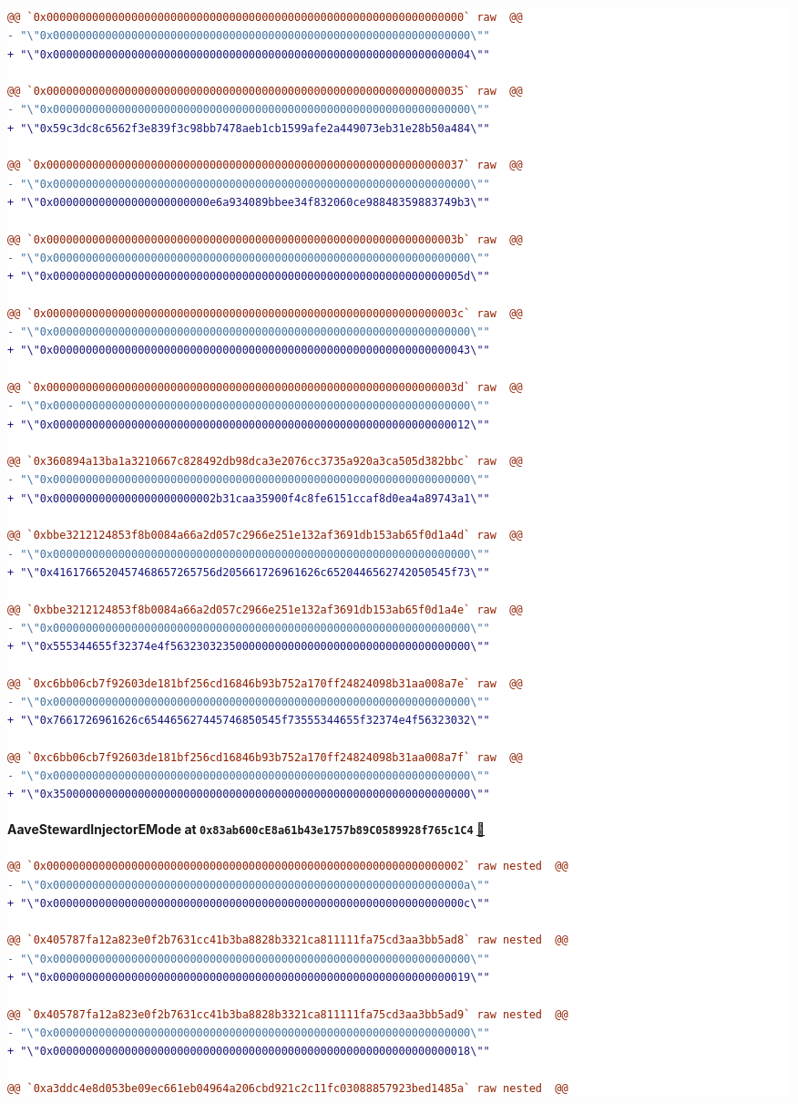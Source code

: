 ```diff
@@ `0x0000000000000000000000000000000000000000000000000000000000000000` raw  @@
- "\"0x0000000000000000000000000000000000000000000000000000000000000000\""
+ "\"0x0000000000000000000000000000000000000000000000000000000000000004\""

@@ `0x0000000000000000000000000000000000000000000000000000000000000035` raw  @@
- "\"0x0000000000000000000000000000000000000000000000000000000000000000\""
+ "\"0x59c3dc8c6562f3e839f3c98bb7478aeb1cb1599afe2a449073eb31e28b50a484\""

@@ `0x0000000000000000000000000000000000000000000000000000000000000037` raw  @@
- "\"0x0000000000000000000000000000000000000000000000000000000000000000\""
+ "\"0x000000000000000000000000e6a934089bbee34f832060ce98848359883749b3\""

@@ `0x000000000000000000000000000000000000000000000000000000000000003b` raw  @@
- "\"0x0000000000000000000000000000000000000000000000000000000000000000\""
+ "\"0x000000000000000000000000000000000000000000000000000000000000005d\""

@@ `0x000000000000000000000000000000000000000000000000000000000000003c` raw  @@
- "\"0x0000000000000000000000000000000000000000000000000000000000000000\""
+ "\"0x0000000000000000000000000000000000000000000000000000000000000043\""

@@ `0x000000000000000000000000000000000000000000000000000000000000003d` raw  @@
- "\"0x0000000000000000000000000000000000000000000000000000000000000000\""
+ "\"0x0000000000000000000000000000000000000000000000000000000000000012\""

@@ `0x360894a13ba1a3210667c828492db98dca3e2076cc3735a920a3ca505d382bbc` raw  @@
- "\"0x0000000000000000000000000000000000000000000000000000000000000000\""
+ "\"0x0000000000000000000000002b31caa35900f4c8fe6151ccaf8d0ea4a89743a1\""

@@ `0xbbe3212124853f8b0084a66a2d057c2966e251e132af3691db153ab65f0d1a4d` raw  @@
- "\"0x0000000000000000000000000000000000000000000000000000000000000000\""
+ "\"0x4161766520457468657265756d205661726961626c6520446562742050545f73\""

@@ `0xbbe3212124853f8b0084a66a2d057c2966e251e132af3691db153ab65f0d1a4e` raw  @@
- "\"0x0000000000000000000000000000000000000000000000000000000000000000\""
+ "\"0x555344655f32374e4f5632303235000000000000000000000000000000000000\""

@@ `0xc6bb06cb7f92603de181bf256cd16846b93b752a170ff24824098b31aa008a7e` raw  @@
- "\"0x0000000000000000000000000000000000000000000000000000000000000000\""
+ "\"0x7661726961626c654465627445746850545f73555344655f32374e4f56323032\""

@@ `0xc6bb06cb7f92603de181bf256cd16846b93b752a170ff24824098b31aa008a7f` raw  @@
- "\"0x0000000000000000000000000000000000000000000000000000000000000000\""
+ "\"0x3500000000000000000000000000000000000000000000000000000000000000\""

```
#### AaveStewardInjectorEMode at `0x83ab600cE8a61b43e1757b89C0589928f765c1C4` [:ghost:](https://github.com/bgd-labs/aave-address-book  "AaveV3Ethereum.EDGE_INJECTOR_PENDLE_EMODE")

```diff
@@ `0x0000000000000000000000000000000000000000000000000000000000000002` raw nested  @@
- "\"0x000000000000000000000000000000000000000000000000000000000000000a\""
+ "\"0x000000000000000000000000000000000000000000000000000000000000000c\""

@@ `0x405787fa12a823e0f2b7631cc41b3ba8828b3321ca811111fa75cd3aa3bb5ad8` raw nested  @@
- "\"0x0000000000000000000000000000000000000000000000000000000000000000\""
+ "\"0x0000000000000000000000000000000000000000000000000000000000000019\""

@@ `0x405787fa12a823e0f2b7631cc41b3ba8828b3321ca811111fa75cd3aa3bb5ad9` raw nested  @@
- "\"0x0000000000000000000000000000000000000000000000000000000000000000\""
+ "\"0x0000000000000000000000000000000000000000000000000000000000000018\""

@@ `0xa3ddc4e8d053be09ec661eb04964a206cbd921c2c11fc03088857923bed1485a` raw nested  @@
```